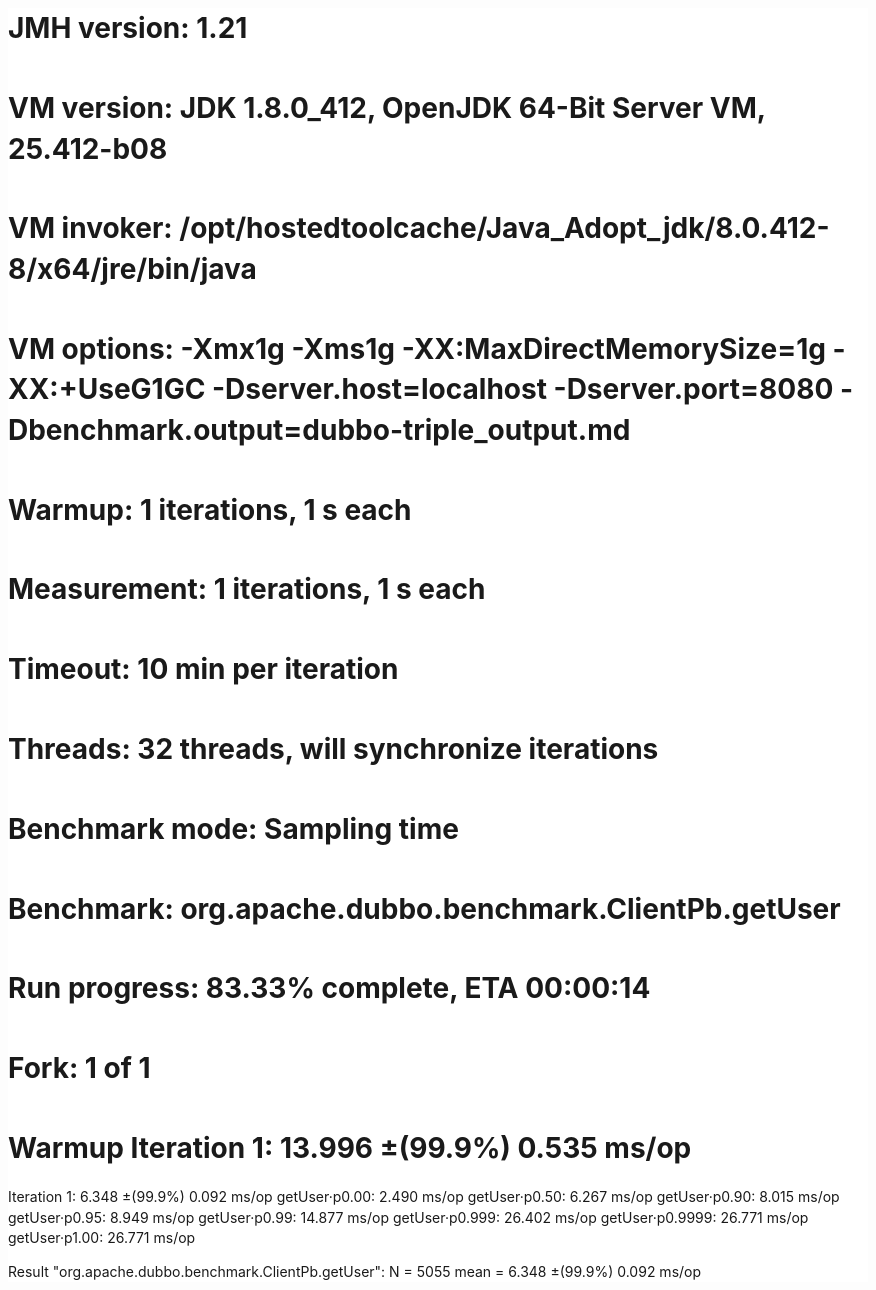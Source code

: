 # JMH version: 1.21
# VM version: JDK 1.8.0_412, OpenJDK 64-Bit Server VM, 25.412-b08
# VM invoker: /opt/hostedtoolcache/Java_Adopt_jdk/8.0.412-8/x64/jre/bin/java
# VM options: -Xmx1g -Xms1g -XX:MaxDirectMemorySize=1g -XX:+UseG1GC -Dserver.host=localhost -Dserver.port=8080 -Dbenchmark.output=dubbo-triple_output.md
# Warmup: 1 iterations, 1 s each
# Measurement: 1 iterations, 1 s each
# Timeout: 10 min per iteration
# Threads: 32 threads, will synchronize iterations
# Benchmark mode: Sampling time
# Benchmark: org.apache.dubbo.benchmark.ClientPb.getUser

# Run progress: 83.33% complete, ETA 00:00:14
# Fork: 1 of 1
# Warmup Iteration   1: 13.996 ±(99.9%) 0.535 ms/op
Iteration   1: 6.348 ±(99.9%) 0.092 ms/op
                 getUser·p0.00:   2.490 ms/op
                 getUser·p0.50:   6.267 ms/op
                 getUser·p0.90:   8.015 ms/op
                 getUser·p0.95:   8.949 ms/op
                 getUser·p0.99:   14.877 ms/op
                 getUser·p0.999:  26.402 ms/op
                 getUser·p0.9999: 26.771 ms/op
                 getUser·p1.00:   26.771 ms/op



Result "org.apache.dubbo.benchmark.ClientPb.getUser":
  N = 5055
  mean =      6.348 ±(99.9%) 0.092 ms/op
